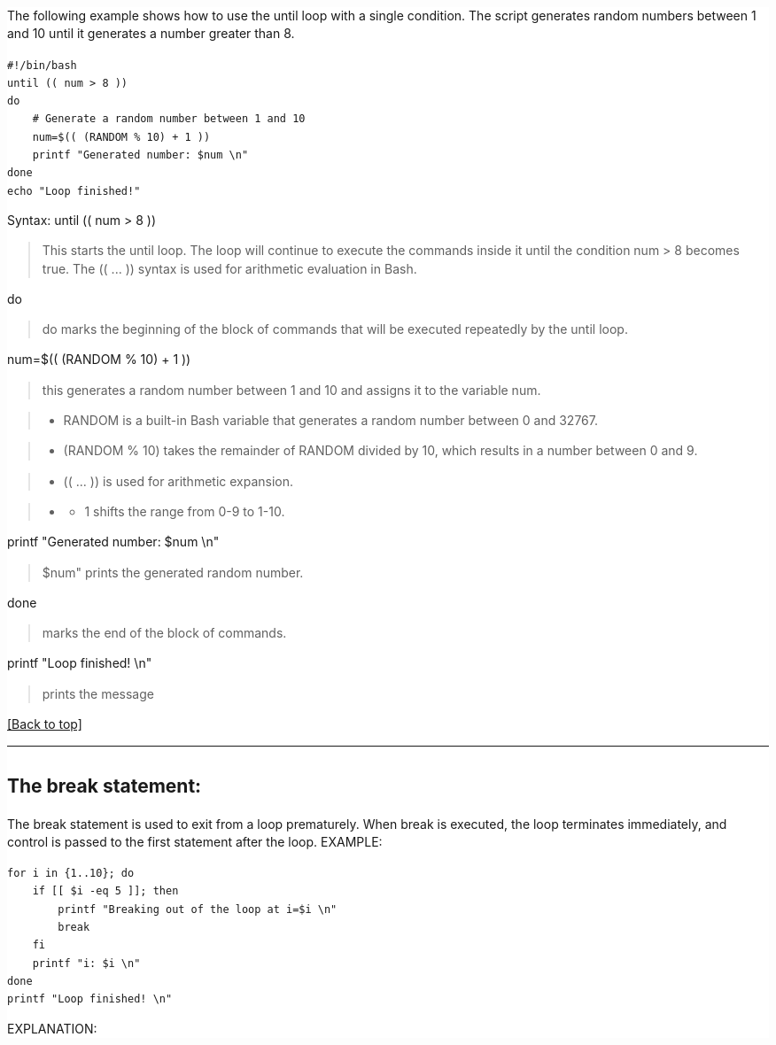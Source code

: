 The following example shows how to use the until loop with a single condition. The script generates random numbers between 1 and 10 until it generates a number greater than 8.

```
#!/bin/bash
until (( num > 8 ))
do
    # Generate a random number between 1 and 10
    num=$(( (RANDOM % 10) + 1 ))
    printf "Generated number: $num \n"
done
echo "Loop finished!"
```
Syntax:
until (( num > 8 ))
> This starts the until loop. The loop will continue to execute the commands inside it until the condition num > 8 becomes true. The (( ... )) syntax is used for                arithmetic evaluation in Bash.

do
> do marks the beginning of the block of commands that will be executed repeatedly by the until loop.

num=$(( (RANDOM % 10) + 1 ))
> this generates a random number between 1 and 10 and assigns it to the variable num.

> - RANDOM is a built-in Bash variable that generates a random number between 0 and 32767.

> - (RANDOM % 10) takes the remainder of RANDOM divided by 10, which results in a number between 0 and 9.

> - (( ... )) is used for arithmetic expansion.

> - + 1 shifts the range from 0-9 to 1-10.

printf "Generated number: $num \n"
> $num" prints the generated random number.

done
> marks the end of the block of commands.

printf "Loop finished! \n"
> prints the message

[[Back to top]](#table-of-contents)
****************************************************************************************************************************************************************************
## The break statement:

The break statement is used to exit from a loop prematurely. When break is executed, the loop terminates immediately, and control is passed to the first statement after the loop.
EXAMPLE:
```
for i in {1..10}; do
    if [[ $i -eq 5 ]]; then
        printf "Breaking out of the loop at i=$i \n"
        break
    fi
    printf "i: $i \n"
done
printf "Loop finished! \n"
```
EXPLANATION:
